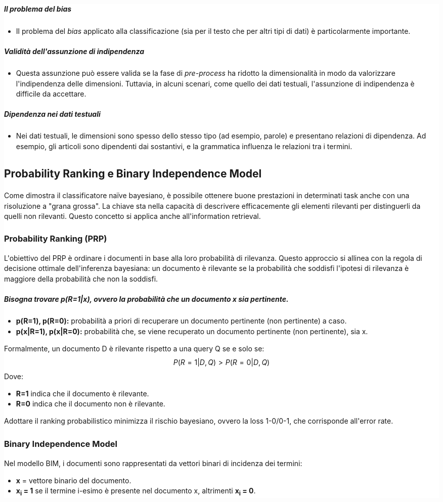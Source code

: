 ##### Il problema del *bias*

- Il problema del *bias* applicato alla classificazione (sia per il testo che per altri tipi di dati) è particolarmente importante.

##### Validità dell'assunzione di indipendenza

- Questa assunzione può essere valida se la fase di *pre-process* ha ridotto la dimensionalità in modo da valorizzare l'indipendenza delle dimensioni. Tuttavia, in alcuni scenari, come quello dei dati testuali, l'assunzione di indipendenza è difficile da accettare.

##### Dipendenza nei dati testuali

- Nei dati testuali, le dimensioni sono spesso dello stesso tipo (ad esempio, parole) e presentano relazioni di dipendenza. Ad esempio, gli articoli sono dipendenti dai sostantivi, e la grammatica influenza le relazioni tra i termini.

## Probability Ranking e Binary Independence Model

Come dimostra il classificatore naïve bayesiano, è possibile ottenere buone prestazioni in determinati task anche con una risoluzione a "grana grossa". La chiave sta nella capacità di descrivere efficacemente gli elementi rilevanti per distinguerli da quelli non rilevanti. Questo concetto si applica anche all'information retrieval.

### Probability Ranking (PRP)

L'obiettivo del PRP è ordinare i documenti in base alla loro probabilità di rilevanza. Questo approccio si allinea con la regola di decisione ottimale dell'inferenza bayesiana: un documento è rilevante se la probabilità che soddisfi l'ipotesi di rilevanza è maggiore della probabilità che non la soddisfi.

##### Bisogna trovare p(R=1|x), ovvero la probabilità che un documento x sia pertinente.

* **p(R=1), p(R=0):** probabilità a priori di recuperare un documento pertinente (non pertinente) a caso.
* **p(x|R=1), p(x|R=0):** probabilità che, se viene recuperato un documento pertinente (non pertinente), sia x.

Formalmente, un documento D è rilevante rispetto a una query Q se e solo se:
$$P(R=1|D,Q) > P(R=0|D,Q)$$
Dove:

* **R=1** indica che il documento è rilevante.
* **R=0** indica che il documento non è rilevante.

Adottare il ranking probabilistico minimizza il rischio bayesiano, ovvero la loss 1-0/0-1, che corrisponde all'error rate.

### Binary Independence Model

Nel modello BIM, i documenti sono rappresentati da vettori binari di incidenza dei termini:

* **x** = vettore binario del documento.
* **x<sub>i</sub> = 1** se il termine i-esimo è presente nel documento x, altrimenti **x<sub>i</sub> = 0**.

